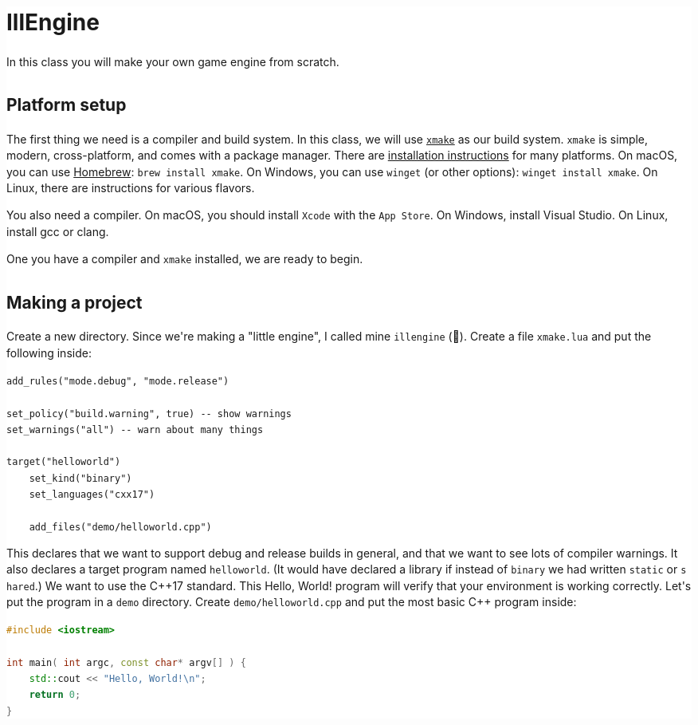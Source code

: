 # IllEngine

In this class you will make your own game engine from scratch.

## Platform setup

The first thing we need is a compiler and build system. In this class, we will use [`xmake`](https://xmake.io/) as our build system.
`xmake` is simple, modern, cross-platform, and comes with a package manager.
There are [installation instructions](https://xmake.io/#/guide/installation) for many platforms.
On macOS, you can use [Homebrew](https://brew.sh/): `brew install xmake`.
On Windows, you can use `winget` (or other options): `winget install xmake`.
On Linux, there are instructions for various flavors.

You also need a compiler.
On macOS, you should install `Xcode` with the `App Store`.
On Windows, install Visual Studio.
On Linux, install gcc or clang.

One you have a compiler and `xmake` installed, we are ready to begin.

## Making a project

Create a new directory. Since we're making a "little engine", I called mine `illengine` (🤷).
Create a file `xmake.lua` and put the following inside:

```
add_rules("mode.debug", "mode.release")

set_policy("build.warning", true) -- show warnings
set_warnings("all") -- warn about many things

target("helloworld")
    set_kind("binary")
    set_languages("cxx17")
    
    add_files("demo/helloworld.cpp")
```

This declares that we want to support debug and release builds in general, and that we want to see lots of compiler warnings.
It also declares a target program named `helloworld`.
(It would have declared a library if instead of `binary` we had written `static` or `shared`.)
We want to use the C++17 standard.
This Hello, World! program will verify that your environment is working correctly.
Let's put the program in a `demo` directory. Create `demo/helloworld.cpp` and put the most basic C++ program inside:

```c++
#include <iostream>

int main( int argc, const char* argv[] ) {
    std::cout << "Hello, World!\n";
    return 0;
}
```
